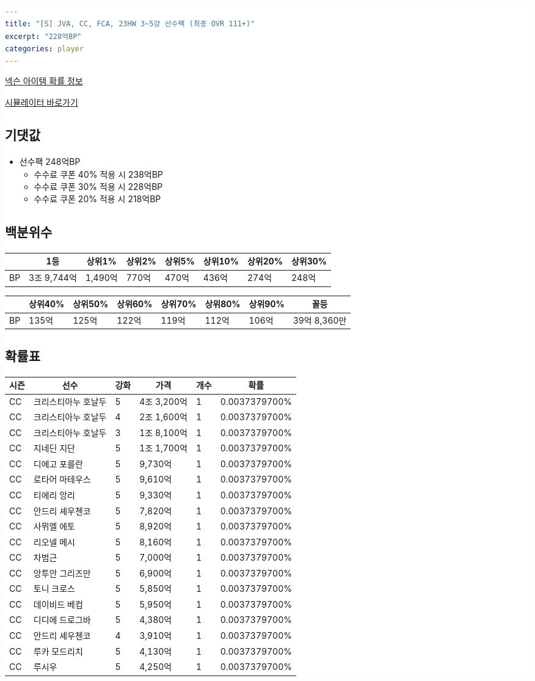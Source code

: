 ```yaml
---
title: "[S] JVA, CC, FCA, 23HW 3~5강 선수팩 (최종 OVR 111+)"
excerpt: "228억BP"
categories: player
---
```

[넥슨 아이템 확률 정보](http://iteminfo.nexon.com/probability/fco?sn=7955)

[시뮬레이터 바로가기](/simulator/7955)
## 기댓값
- 선수팩 248억BP
  - 수수료 쿠폰 40% 적용 시 238억BP
  - 수수료 쿠폰 30% 적용 시 228억BP
  - 수수료 쿠폰 20% 적용 시 218억BP


## 백분위수

||1등|상위1%|상위2%|상위5%|상위10%|상위20%|상위30%|
|---|---|---|---|---|---|---|---|
|BP|3조 9,744억|1,490억|770억|470억|436억|274억|248억|

||상위40%|상위50%|상위60%|상위70%|상위80%|상위90%|꼴등|
|---|---|---|---|---|---|---|---|
|BP|135억|125억|122억|119억|112억|106억|39억 8,360만|


## 확률표

|시즌|선수|강화|가격|개수|확률|
|---|---|---|---|---|---|
|CC|크리스티아누 호날두|5|4조 3,200억|1|0.0037379700%|
|CC|크리스티아누 호날두|4|2조 1,600억|1|0.0037379700%|
|CC|크리스티아누 호날두|3|1조 8,100억|1|0.0037379700%|
|CC|지네딘 지단|5|1조 1,700억|1|0.0037379700%|
|CC|디에고 포를란|5|9,730억|1|0.0037379700%|
|CC|로타어 마테우스|5|9,610억|1|0.0037379700%|
|CC|티에리 앙리|5|9,330억|1|0.0037379700%|
|CC|안드리 셰우첸코|5|7,820억|1|0.0037379700%|
|CC|사뮈엘 에토|5|8,920억|1|0.0037379700%|
|CC|리오넬 메시|5|8,160억|1|0.0037379700%|
|CC|차범근|5|7,000억|1|0.0037379700%|
|CC|앙투안 그리즈만|5|6,900억|1|0.0037379700%|
|CC|토니 크로스|5|5,850억|1|0.0037379700%|
|CC|데이비드 베컴|5|5,950억|1|0.0037379700%|
|CC|디디에 드로그바|5|4,380억|1|0.0037379700%|
|CC|안드리 셰우첸코|4|3,910억|1|0.0037379700%|
|CC|루카 모드리치|5|4,130억|1|0.0037379700%|
|CC|루시우|5|4,250억|1|0.0037379700%|